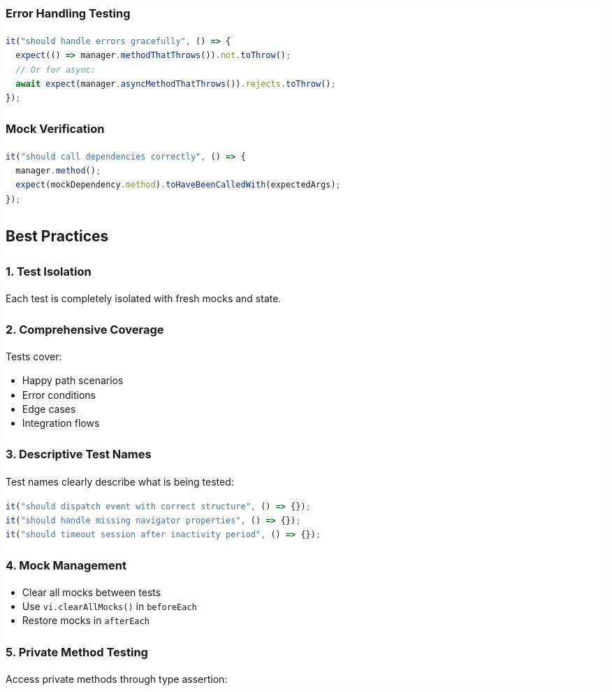 ### Error Handling Testing

```typescript
it("should handle errors gracefully", () => {
  expect(() => manager.methodThatThrows()).not.toThrow();
  // Or for async:
  await expect(manager.asyncMethodThatThrows()).rejects.toThrow();
});
```

### Mock Verification

```typescript
it("should call dependencies correctly", () => {
  manager.method();
  expect(mockDependency.method).toHaveBeenCalledWith(expectedArgs);
});
```

## Best Practices

### 1. Test Isolation

Each test is completely isolated with fresh mocks and state.

### 2. Comprehensive Coverage

Tests cover:

- Happy path scenarios
- Error conditions
- Edge cases
- Integration flows

### 3. Descriptive Test Names

Test names clearly describe what is being tested:

```typescript
it("should dispatch event with correct structure", () => {});
it("should handle missing navigator properties", () => {});
it("should timeout session after inactivity period", () => {});
```

### 4. Mock Management

- Clear all mocks between tests
- Use `vi.clearAllMocks()` in `beforeEach`
- Restore mocks in `afterEach`

### 5. Private Method Testing

Access private methods through type assertion:
